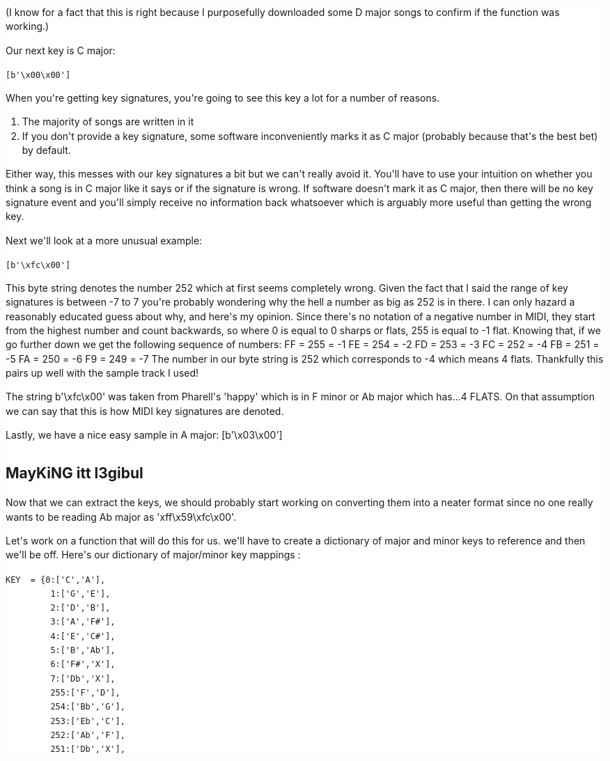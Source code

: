 (I know for a fact that this is right because I purposefully downloaded some D major songs to confirm if the function was working.)

Our next key is C major:
```
[b'\x00\x00']
```

When you're getting key signatures, you're going to see this key a lot for a number of reasons.

1. The majority of songs are written in it
2. If you don't provide a key signature, some software inconveniently marks it as C major (probably because that's the best bet) by default.

Either way, this messes with our key signatures a bit but we can't really avoid it. You'll have to use your intuition on whether you think a song is in C major like it says or if the signature is wrong. If software doesn't mark it as C major, then there will be no key signature event and you'll simply receive no information back whatsoever which is arguably more useful than getting the wrong key.

Next we'll look at a more unusual example:
```
[b'\xfc\x00']
```
This byte string denotes the number 252 which at first seems completely wrong.
Given the fact that I said the range of key signatures is between -7 to 7 you're probably wondering why the hell a number as big as 252 is in there.
I can only hazard a reasonably educated guess about why, and here's my opinion.
Since there's no notation of a negative number in MIDI, they start from the highest number and count backwards, so where 0 is equal to 0 sharps or flats, 255 is equal to -1 flat.
Knowing that, if we go further down we get the following sequence of numbers:
FF = 255 = -1
FE = 254 = -2
FD = 253 = -3
FC = 252 = -4
FB = 251 = -5
FA = 250 = -6
F9 = 249 = -7
The number in our byte string is 252 which corresponds to -4 which means 4 flats. Thankfully this pairs up well with the sample track I used!

The string b'\xfc\x00' was taken from Pharell's 'happy' which is in F minor or Ab major which has...4 FLATS. On that assumption we can say that this is how MIDI key signatures are denoted.

Lastly, we have a nice easy sample in A major:
[b'\x03\x00']
## MayKiNG itt l3gibul

Now that we can extract the keys, we should probably start working on converting them into a neater format since no one really wants to be reading Ab major as 'xff\x59\xfc\x00'.

Let's work on a function that will do this for us. we'll have to create a dictionary of major and minor keys to reference and then we'll be off.
Here's our dictionary of major/minor key mappings :
```
KEY  = {0:['C','A'],
         1:['G','E'],
         2:['D','B'],
         3:['A','F#'],
         4:['E','C#'],
         5:['B','Ab'],
         6:['F#','X'],
         7:['Db','X'],
         255:['F','D'],
         254:['Bb','G'],
         253:['Eb','C'],
         252:['Ab','F'],
         251:['Db','X'],
```